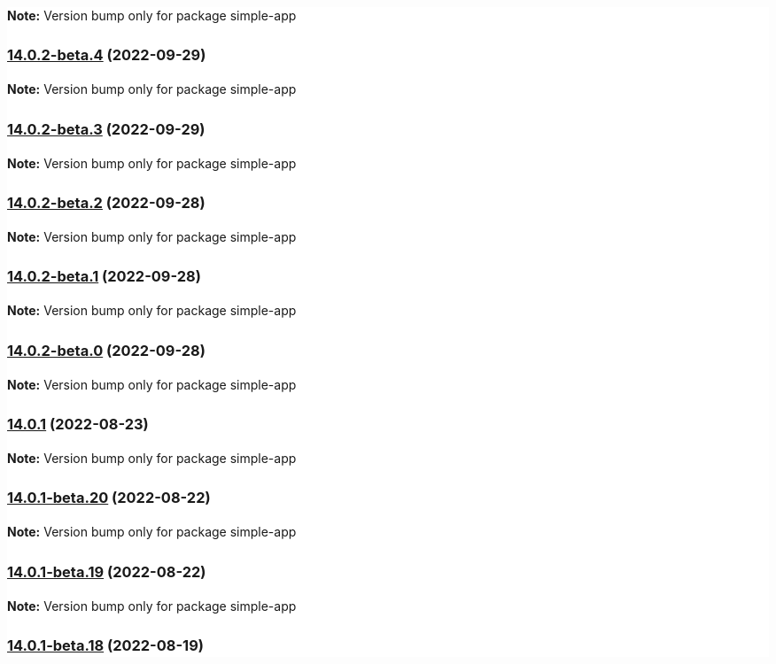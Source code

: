 **Note:** Version bump only for package simple-app

### [14.0.2-beta.4](https://github.com/just-jeb/angular-builders/compare/simple-app@14.0.2-beta.3...simple-app@14.0.2-beta.4) (2022-09-29)

**Note:** Version bump only for package simple-app

### [14.0.2-beta.3](https://github.com/just-jeb/angular-builders/compare/simple-app@14.0.2-beta.2...simple-app@14.0.2-beta.3) (2022-09-29)

**Note:** Version bump only for package simple-app

### [14.0.2-beta.2](https://github.com/just-jeb/angular-builders/compare/simple-app@14.0.2-beta.1...simple-app@14.0.2-beta.2) (2022-09-28)

**Note:** Version bump only for package simple-app

### [14.0.2-beta.1](https://github.com/just-jeb/angular-builders/compare/simple-app@14.0.2-beta.0...simple-app@14.0.2-beta.1) (2022-09-28)

**Note:** Version bump only for package simple-app

### [14.0.2-beta.0](https://github.com/just-jeb/angular-builders/compare/simple-app@14.0.1...simple-app@14.0.2-beta.0) (2022-09-28)

**Note:** Version bump only for package simple-app

### [14.0.1](https://github.com/just-jeb/angular-builders/compare/simple-app@14.0.1-beta.20...simple-app@14.0.1) (2022-08-23)

**Note:** Version bump only for package simple-app

### [14.0.1-beta.20](https://github.com/just-jeb/angular-builders/compare/simple-app@14.0.1-beta.19...simple-app@14.0.1-beta.20) (2022-08-22)

**Note:** Version bump only for package simple-app

### [14.0.1-beta.19](https://github.com/just-jeb/angular-builders/compare/simple-app@14.0.1-beta.18...simple-app@14.0.1-beta.19) (2022-08-22)

**Note:** Version bump only for package simple-app

### [14.0.1-beta.18](https://github.com/just-jeb/angular-builders/compare/simple-app@14.0.1-beta.17...simple-app@14.0.1-beta.18) (2022-08-19)
